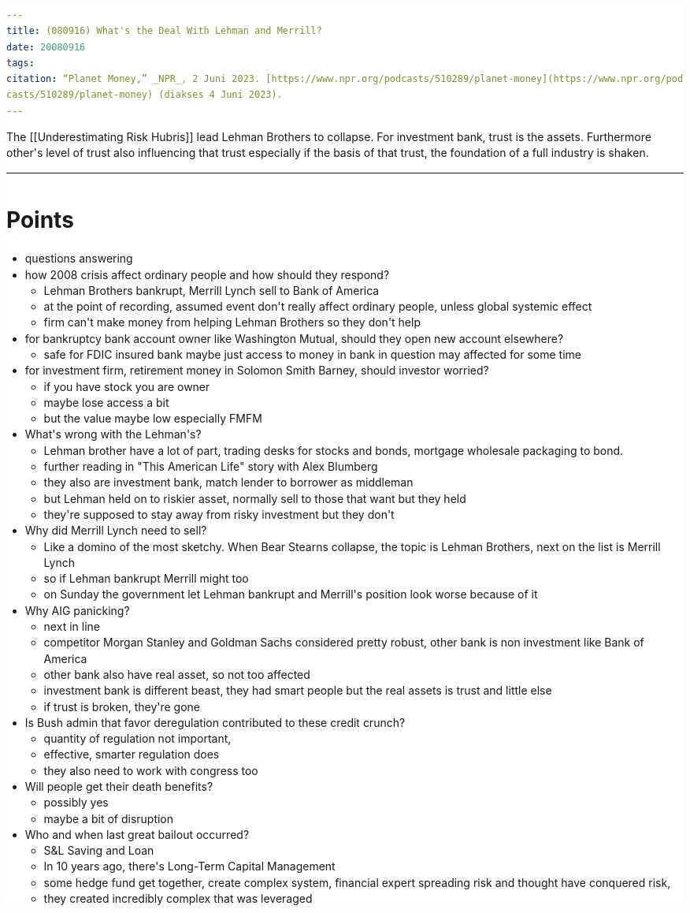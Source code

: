 ```yaml
---
title: (080916) What's the Deal With Lehman and Merrill?
date: 20080916
tags: 
citation: “Planet Money,” _NPR_, 2 Juni 2023. [https://www.npr.org/podcasts/510289/planet-money](https://www.npr.org/podcasts/510289/planet-money) (diakses 4 Juni 2023).
---
```

The [[Underestimating Risk Hubris]] lead Lehman Brothers to collapse. For investment bank, trust is the assets. Furthermore other's level of trust also influencing that trust especially if the basis of that trust, the foundation of a full industry is shaken.


----
# Points

- questions answering
- how 2008 crisis affect ordinary people and how should they respond?
	- Lehman Brothers bankrupt, Merrill Lynch sell to Bank of America
	- at the point of recording, assumed event don't really affect ordinary people, unless global systemic effect 
	- firm can't make money from helping Lehman Brothers so they don't help
- for bankruptcy bank account owner like Washington Mutual, should they open new account elsewhere?
	- safe for FDIC insured bank maybe just access to money in bank in question may affected for some time 
- for investment firm, retirement money in Solomon Smith Barney, should investor worried?
	- if you have stock you are owner
	- maybe lose access a bit
	- but the value maybe low especially FMFM
- What's wrong with the Lehman's?
	- Lehman brother have a lot of part, trading desks for stocks and bonds, mortgage wholesale packaging to bond. 
	- further reading in "This American Life" story with Alex Blumberg
	- they also are investment bank, match lender to borrower as middleman
	- but Lehman held on to riskier asset, normally sell to those that want but they held 
	- they're supposed to stay away from risky investment but they don't
- Why did Merrill Lynch need to sell?
	- Like a domino of the most sketchy. When Bear Stearns collapse, the topic is Lehman Brothers, next on the list is Merrill Lynch 
	- so if Lehman bankrupt Merrill might too 
	- on Sunday the government let Lehman bankrupt and Merrill's position look worse because of it
- Why AIG panicking?
	- next in line
	- competitor Morgan Stanley and Goldman Sachs considered pretty robust, other bank is non investment like Bank of America
	- other bank also have real asset, so not too affected 
	- investment bank is different beast, they had smart people but the real assets is trust and little else
	- if trust is broken, they're gone
- Is Bush admin that favor deregulation contributed to these credit crunch?
	- quantity of regulation not important, 
	- effective, smarter regulation does 
	- they also need to work with congress too
- Will people get their death benefits?
	- possibly yes
	- maybe a bit of disruption
- Who and when last great bailout occurred?
	- S&L Saving and Loan
	- In 10 years ago, there's Long-Term Capital Management
	- some hedge fund get together, create complex system, financial expert spreading risk and thought have conquered risk, 
	- they created incredibly complex that was leveraged